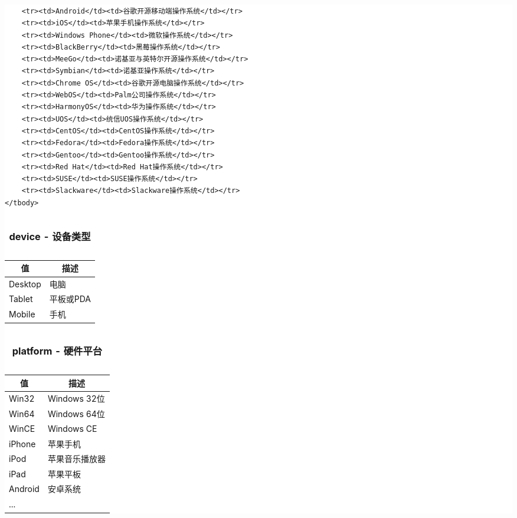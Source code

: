         <tr><td>Android</td><td>谷歌开源移动端操作系统</td></tr>
        <tr><td>iOS</td><td>苹果手机操作系统</td></tr>
        <tr><td>Windows Phone</td><td>微软操作系统</td></tr>
        <tr><td>BlackBerry</td><td>黑莓操作系统</td></tr>
        <tr><td>MeeGo</td><td>诺基亚与英特尔开源操作系统</td></tr>
        <tr><td>Symbian</td><td>诺基亚操作系统</td></tr>
        <tr><td>Chrome OS</td><td>谷歌开源电脑操作系统</td></tr>
        <tr><td>WebOS</td><td>Palm公司操作系统</td></tr>
        <tr><td>HarmonyOS</td><td>华为操作系统</td></tr>
        <tr><td>UOS</td><td>统信UOS操作系统</td></tr>
        <tr><td>CentOS</td><td>CentOS操作系统</td></tr>
        <tr><td>Fedora</td><td>Fedora操作系统</td></tr>
        <tr><td>Gentoo</td><td>Gentoo操作系统</td></tr>
        <tr><td>Red Hat</td><td>Red Hat操作系统</td></tr>
        <tr><td>SUSE</td><td>SUSE操作系统</td></tr>
        <tr><td>Slackware</td><td>Slackware操作系统</td></tr>
    </tbody>
</table>

<table>
    <caption><h3>device - 设备类型</h3></caption>
    <thead>
        <tr><th>值</th><th>描述</th></tr>
    </thead>
    <tbody>
        <tr><td>Desktop</td><td>电脑</td></tr>
        <tr><td>Tablet</td><td>平板或PDA</td></tr>
        <tr><td>Mobile</td><td>手机</td></tr>
    </tbody>
</table>

<table>
    <caption><h3>platform - 硬件平台</h3></caption>
    <thead>
        <tr><th>值</th><th>描述</th></tr>
    </thead>
    <tbody>
        <tr><td>Win32</td><td>Windows 32位</td></tr>
        <tr><td>Win64</td><td>Windows 64位</td></tr>
        <tr><td>WinCE</td><td>Windows CE</td></tr>
        <tr><td>iPhone</td><td>苹果手机</td></tr>
        <tr><td>iPod</td><td>苹果音乐播放器</td></tr>
        <tr><td>iPad</td><td>苹果平板</td></tr>
        <tr><td>Android</td><td>安卓系统</td></tr>
        <tr><td colspan="2">...</td></tr>
    </tbody>
</table>
